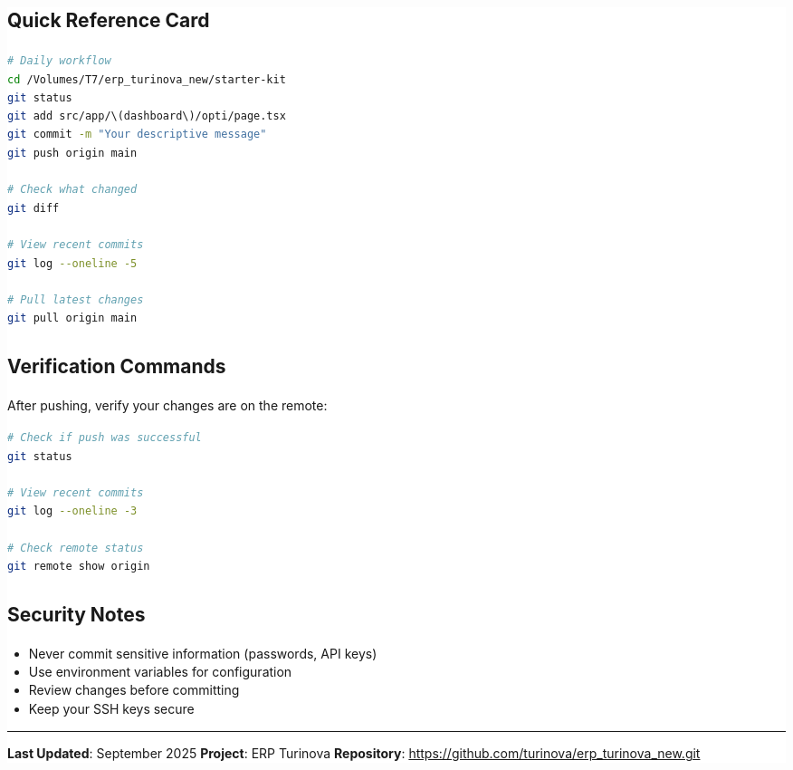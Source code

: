 ## Quick Reference Card

```bash
# Daily workflow
cd /Volumes/T7/erp_turinova_new/starter-kit
git status
git add src/app/\(dashboard\)/opti/page.tsx
git commit -m "Your descriptive message"
git push origin main

# Check what changed
git diff

# View recent commits
git log --oneline -5

# Pull latest changes
git pull origin main
```

## Verification Commands

After pushing, verify your changes are on the remote:

```bash
# Check if push was successful
git status

# View recent commits
git log --oneline -3

# Check remote status
git remote show origin
```

## Security Notes

- Never commit sensitive information (passwords, API keys)
- Use environment variables for configuration
- Review changes before committing
- Keep your SSH keys secure

---

**Last Updated**: September 2025
**Project**: ERP Turinova
**Repository**: https://github.com/turinova/erp_turinova_new.git
